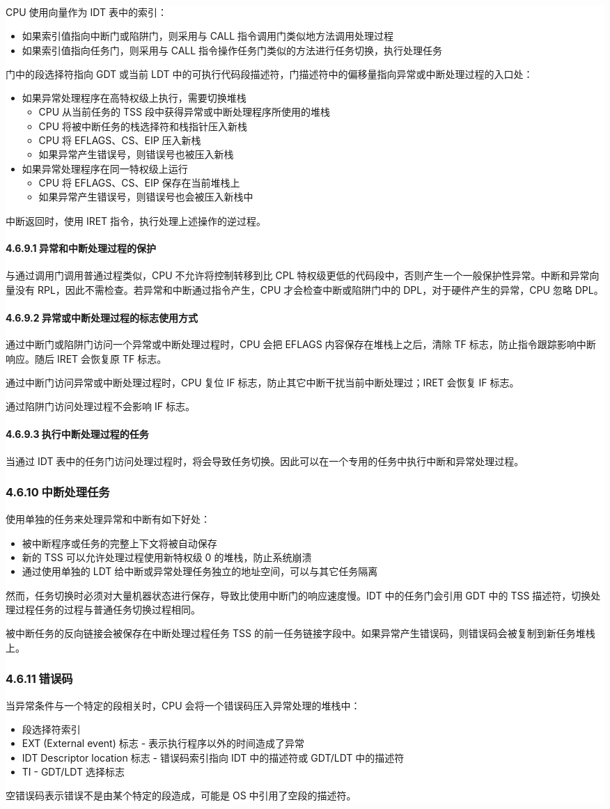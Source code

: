 CPU 使用向量作为 IDT 表中的索引：

* 如果索引值指向中断门或陷阱门，则采用与 CALL 指令调用门类似地方法调用处理过程
* 如果索引值指向任务门，则采用与 CALL 指令操作任务门类似的方法进行任务切换，执行处理任务

门中的段选择符指向 GDT 或当前 LDT 中的可执行代码段描述符，门描述符中的偏移量指向异常或中断处理过程的入口处：

* 如果异常处理程序在高特权级上执行，需要切换堆栈
  * CPU 从当前任务的 TSS 段中获得异常或中断处理程序所使用的堆栈
  * CPU 将被中断任务的栈选择符和栈指针压入新栈
  * CPU 将 EFLAGS、CS、EIP 压入新栈
  * 如果异常产生错误号，则错误号也被压入新栈
* 如果异常处理程序在同一特权级上运行
  * CPU 将 EFLAGS、CS、EIP 保存在当前堆栈上
  * 如果异常产生错误号，则错误号也会被压入新栈中

中断返回时，使用 IRET 指令，执行处理上述操作的逆过程。

#### 4.6.9.1 异常和中断处理过程的保护

与通过调用门调用普通过程类似，CPU 不允许将控制转移到比 CPL 特权级更低的代码段中，否则产生一个一般保护性异常。中断和异常向量没有 RPL，因此不需检查。若异常和中断通过指令产生，CPU 才会检查中断或陷阱门中的 DPL，对于硬件产生的异常，CPU 忽略 DPL。

#### 4.6.9.2 异常或中断处理过程的标志使用方式

通过中断门或陷阱门访问一个异常或中断处理过程时，CPU 会把 EFLAGS 内容保存在堆栈上之后，清除 TF 标志，防止指令跟踪影响中断响应。随后 IRET 会恢复原 TF 标志。

通过中断门访问异常或中断处理过程时，CPU 复位 IF 标志，防止其它中断干扰当前中断处理过；IRET 会恢复 IF 标志。

通过陷阱门访问处理过程不会影响 IF 标志。

#### 4.6.9.3 执行中断处理过程的任务

当通过 IDT 表中的任务门访问处理过程时，将会导致任务切换。因此可以在一个专用的任务中执行中断和异常处理过程。

### 4.6.10 中断处理任务

使用单独的任务来处理异常和中断有如下好处：

* 被中断程序或任务的完整上下文将被自动保存
* 新的 TSS 可以允许处理过程使用新特权级 0 的堆栈，防止系统崩溃
* 通过使用单独的 LDT 给中断或异常处理任务独立的地址空间，可以与其它任务隔离

然而，任务切换时必须对大量机器状态进行保存，导致比使用中断门的响应速度慢。IDT 中的任务门会引用 GDT 中的 TSS 描述符，切换处理过程任务的过程与普通任务切换过程相同。

被中断任务的反向链接会被保存在中断处理过程任务 TSS 的前一任务链接字段中。如果异常产生错误码，则错误码会被复制到新任务堆栈上。

### 4.6.11 错误码

当异常条件与一个特定的段相关时，CPU 会将一个错误码压入异常处理的堆栈中：

* 段选择符索引
* EXT (External event) 标志 - 表示执行程序以外的时间造成了异常
* IDT Descriptor location 标志 - 错误码索引指向 IDT 中的描述符或 GDT/LDT 中的描述符
* TI - GDT/LDT 选择标志

空错误码表示错误不是由某个特定的段造成，可能是 OS 中引用了空段的描述符。
